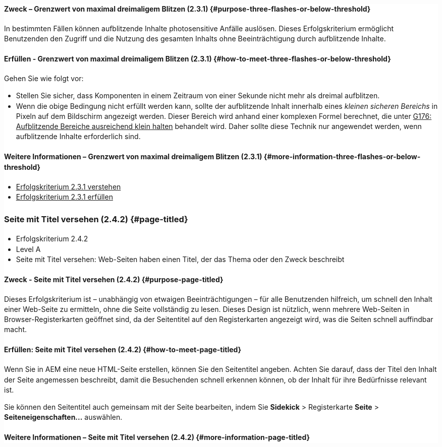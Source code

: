 #### Zweck – Grenzwert von maximal dreimaligem Blitzen (2.3.1) {#purpose-three-flashes-or-below-threshold}

In bestimmten Fällen können aufblitzende Inhalte photosensitive Anfälle auslösen. Dieses Erfolgskriterium ermöglicht Benutzenden den Zugriff und die Nutzung des gesamten Inhalts ohne Beeinträchtigung durch aufblitzende Inhalte.

#### Erfüllen - Grenzwert von maximal dreimaligem Blitzen (2.3.1) {#how-to-meet-three-flashes-or-below-threshold}

Gehen Sie wie folgt vor:

* Stellen Sie sicher, dass Komponenten in einem Zeitraum von einer Sekunde nicht mehr als dreimal aufblitzen.
* Wenn die obige Bedingung nicht erfüllt werden kann, sollte der aufblitzende Inhalt innerhalb eines *kleinen sicheren Bereichs* in Pixeln auf dem Bildschirm angezeigt werden. Dieser Bereich wird anhand einer komplexen Formel berechnet, die unter [G176: Aufblitzende Bereiche ausreichend klein halten](https://www.w3.org/TR/2008/NOTE-WCAG20-TECHS-20081211/G176) behandelt wird. Daher sollte diese Technik nur angewendet werden, wenn aufblitzende Inhalte erforderlich sind.

#### Weitere Informationen – Grenzwert von maximal dreimaligem Blitzen (2.3.1) {#more-information-three-flashes-or-below-threshold}

* [Erfolgskriterium 2.3.1 verstehen](https://www.w3.org/TR/UNDERSTANDING-WCAG20/seizure-does-not-violate.html)
* [Erfolgskriterium 2.3.1 erfüllen](https://www.w3.org/WAI/WCAG21/quickref/?versions=2.0#seizure)

### Seite mit Titel versehen (2.4.2)          {#page-titled}

* Erfolgskriterium 2.4.2
* Level A
* Seite mit Titel versehen: Web-Seiten haben einen Titel, der das Thema oder den Zweck beschreibt

#### Zweck - Seite mit Titel versehen (2.4.2) {#purpose-page-titled}

Dieses Erfolgskriterium ist – unabhängig von etwaigen Beeinträchtigungen – für alle Benutzenden hilfreich, um schnell den Inhalt einer Web-Seite zu ermitteln, ohne die Seite vollständig zu lesen. Dieses Design ist nützlich, wenn mehrere Web-Seiten in Browser-Registerkarten geöffnet sind, da der Seitentitel auf den Registerkarten angezeigt wird, was die Seiten schnell auffindbar macht.

#### Erfüllen: Seite mit Titel versehen (2.4.2) {#how-to-meet-page-titled}

Wenn Sie in AEM eine neue HTML-Seite erstellen, können Sie den Seitentitel angeben. Achten Sie darauf, dass der Titel den Inhalt der Seite angemessen beschreibt, damit die Besuchenden schnell erkennen können, ob der Inhalt für ihre Bedürfnisse relevant ist.

Sie können den Seitentitel auch gemeinsam mit der Seite bearbeiten, indem Sie **Sidekick** > Registerkarte **Seite** > **Seiteneigenschaften...** auswählen.

#### Weitere Informationen – Seite mit Titel versehen (2.4.2) {#more-information-page-titled}
